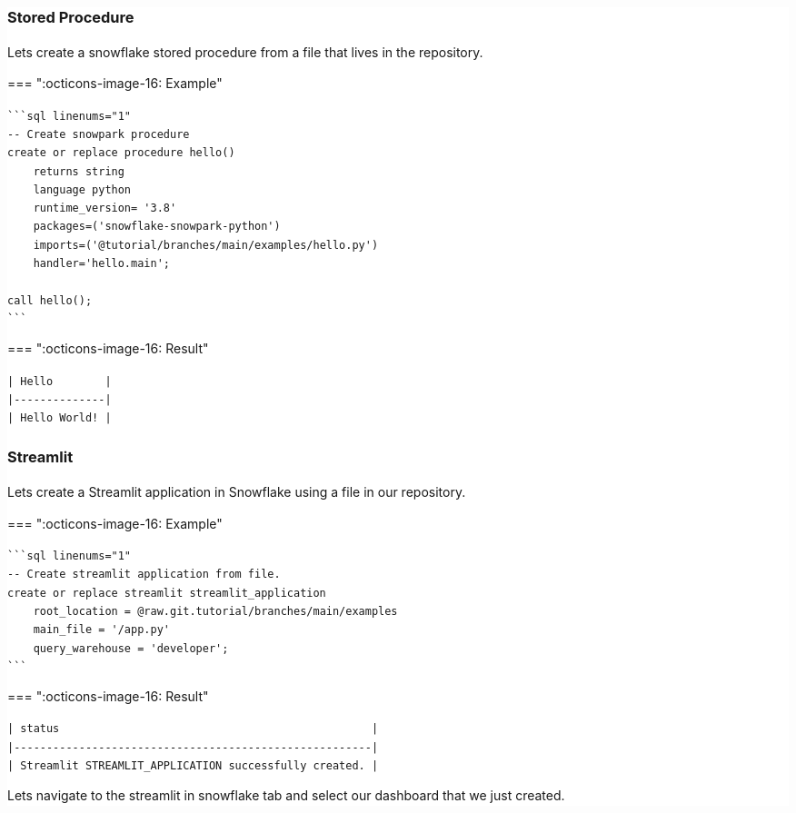 

### Stored Procedure
Lets create a snowflake stored procedure from a file that lives in the repository.

=== ":octicons-image-16: Example"

    ```sql linenums="1"
    -- Create snowpark procedure
    create or replace procedure hello()
        returns string
        language python 
        runtime_version= '3.8'
        packages=('snowflake-snowpark-python')
        imports=('@tutorial/branches/main/examples/hello.py')
        handler='hello.main';
                                
    call hello();
    ```

=== ":octicons-image-16: Result"

    | Hello        |
    |--------------|
    | Hello World! |

### Streamlit
Lets create a Streamlit application in Snowflake using a file in our repository.

=== ":octicons-image-16: Example"

    ```sql linenums="1"
    -- Create streamlit application from file.
    create or replace streamlit streamlit_application
        root_location = @raw.git.tutorial/branches/main/examples
        main_file = '/app.py'
        query_warehouse = 'developer';
    ```

=== ":octicons-image-16: Result"

    | status                                                |
    |-------------------------------------------------------|
    | Streamlit STREAMLIT_APPLICATION successfully created. |

Lets navigate to the streamlit in snowflake tab and select our dashboard that we just created.